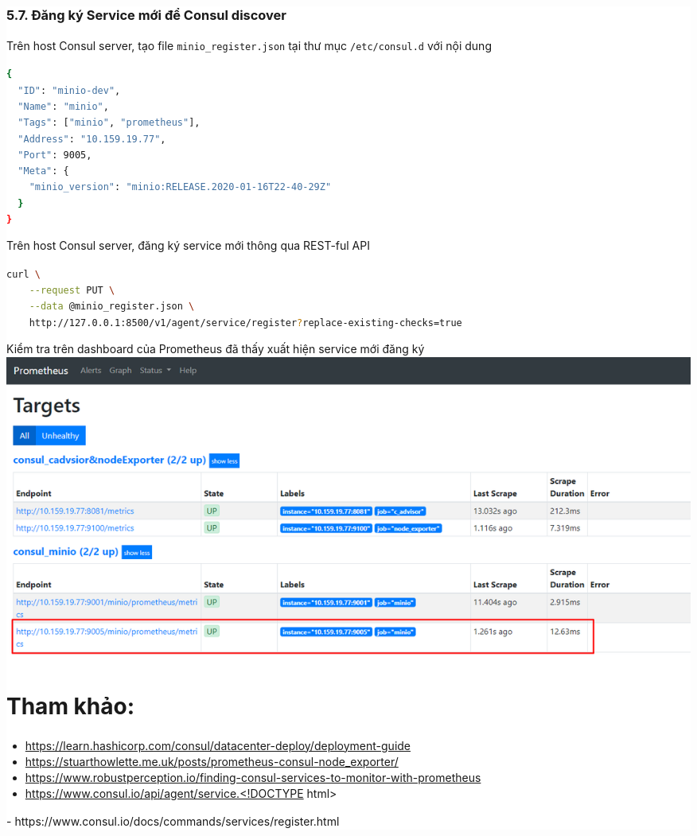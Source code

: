 ### 5.7. Đăng ký Service mới để Consul discover
Trên host Consul server, tạo file `minio_register.json` tại thư mục `/etc/consul.d` với nội dung
```sh
{
  "ID": "minio-dev",
  "Name": "minio",
  "Tags": ["minio", "prometheus"],
  "Address": "10.159.19.77",
  "Port": 9005,
  "Meta": {
    "minio_version": "minio:RELEASE.2020-01-16T22-40-29Z"
  }
}
```

Trên host Consul server, đăng ký service mới thông qua REST-ful API
```sh
curl \
    --request PUT \
    --data @minio_register.json \
    http://127.0.0.1:8500/v1/agent/service/register?replace-existing-checks=true
```

Kiểm tra trên dashboard của Prometheus đã thấy xuất hiện service mới đăng ký
![minIO_19](../images/minIO_19.png)


# Tham khảo:
- https://learn.hashicorp.com/consul/datacenter-deploy/deployment-guide
- https://stuarthowlette.me.uk/posts/prometheus-consul-node_exporter/
- https://www.robustperception.io/finding-consul-services-to-monitor-with-prometheus
- https://www.consul.io/api/agent/service.<!DOCTYPE html>
<html>
<head>
  <title></title>
</head>
<body>

</body>
</html>
- https://www.consul.io/docs/commands/services/register.html
